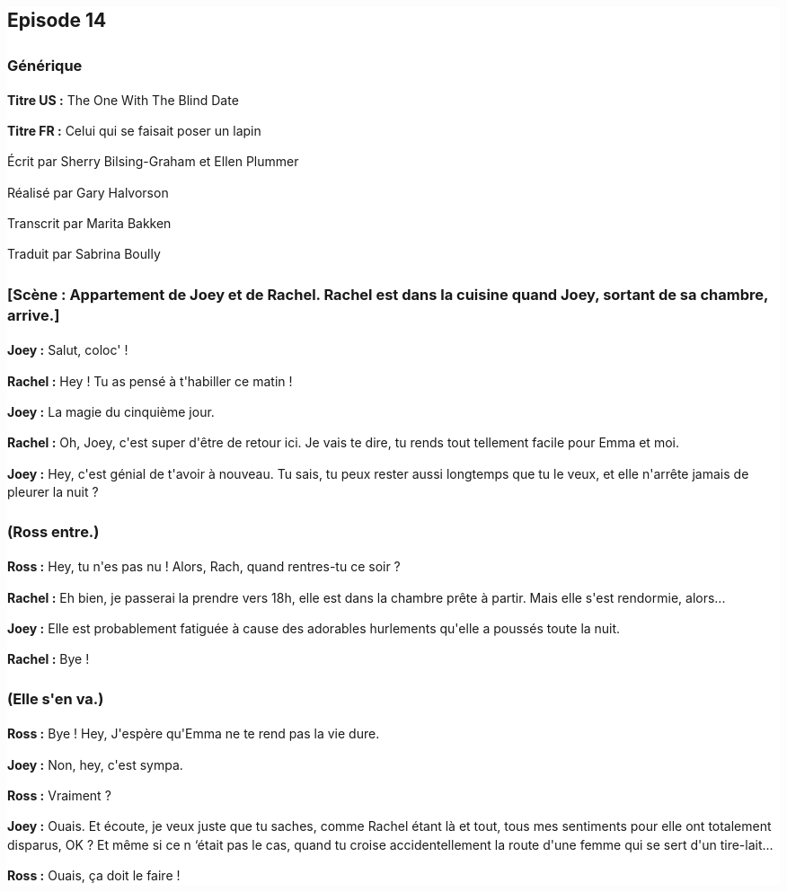 ## Episode 14

### Générique

**Titre US :** The One With The Blind Date

**Titre FR :** Celui qui se faisait poser un lapin

Écrit par Sherry Bilsing-Graham et Ellen Plummer

Réalisé par Gary Halvorson

Transcrit par Marita Bakken

Traduit par Sabrina Boully



### [Scène : Appartement de Joey et de Rachel. Rachel est dans la cuisine quand Joey, sortant de sa chambre, arrive.]

**Joey :**  Salut, coloc' !

**Rachel :** Hey ! Tu as pensé à t'habiller ce matin !

**Joey :** La magie du cinquième jour.

**Rachel :** Oh, Joey, c'est super d'être de retour ici. Je vais te dire, tu rends tout tellement facile pour Emma et moi.

**Joey :** Hey, c'est génial de t'avoir à nouveau. Tu sais, tu peux rester aussi longtemps que tu le veux, et elle n'arrête jamais de pleurer la nuit ?

### (Ross entre.)

**Ross :** Hey, tu n'es pas nu !  Alors, Rach, quand rentres-tu ce soir ?

**Rachel :** Eh bien, je passerai la prendre vers 18h, elle est dans la chambre prête à partir. Mais elle s'est rendormie, alors...

**Joey :** Elle est probablement fatiguée à cause des adorables hurlements qu'elle a poussés toute la nuit.

**Rachel :** Bye !

### (Elle s'en va.)

**Ross :** Bye ! Hey, J'espère qu'Emma ne te rend pas la vie dure.

**Joey :** Non, hey, c'est sympa.

**Ross :** Vraiment ?

**Joey :** Ouais. Et écoute, je veux juste que tu saches, comme Rachel étant là et tout, tous mes sentiments pour elle ont totalement disparus, OK ? Et même si ce n ‘était pas le cas, quand tu croise accidentellement la route d'une femme qui se sert d'un tire-lait...

**Ross :** Ouais, ça doit le faire !
